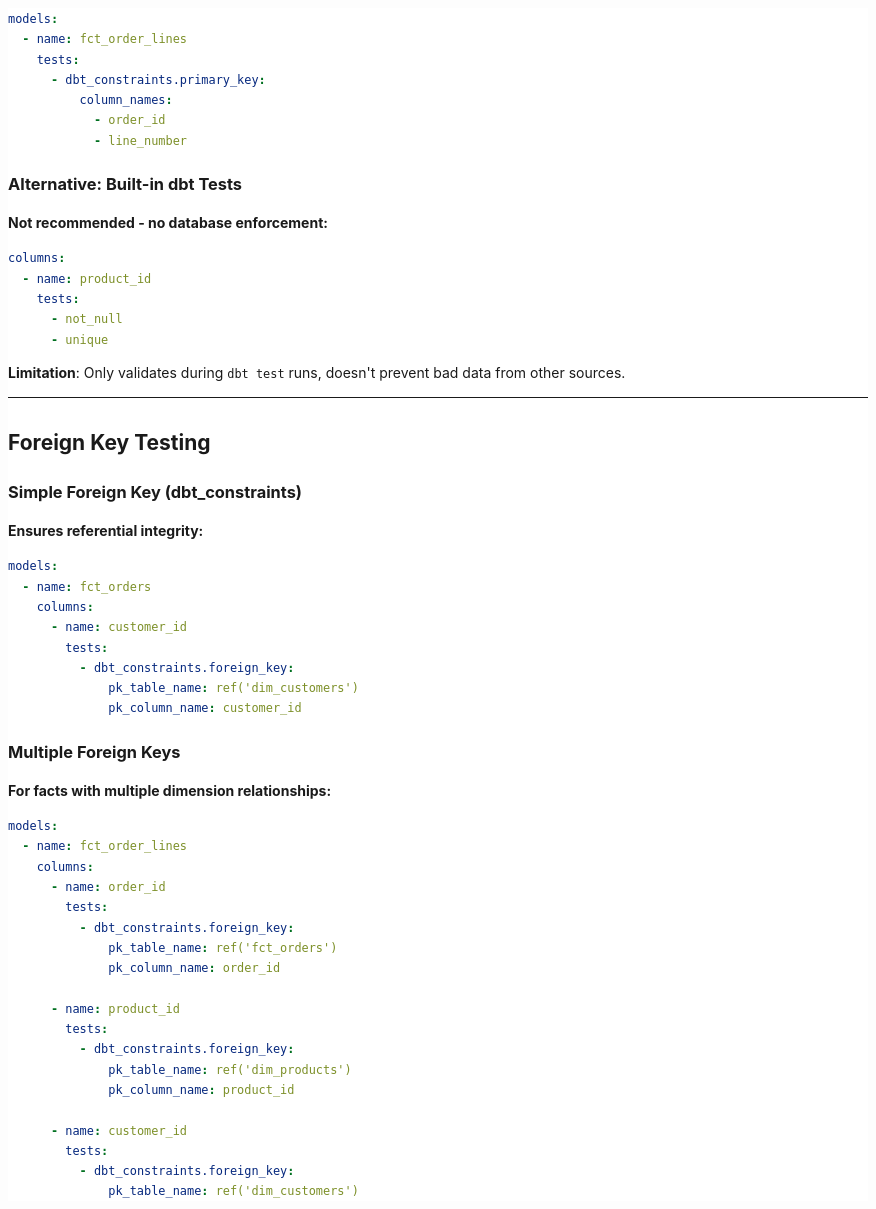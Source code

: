 ```yaml
models:
  - name: fct_order_lines
    tests:
      - dbt_constraints.primary_key:
          column_names:
            - order_id
            - line_number
```

### Alternative: Built-in dbt Tests

**Not recommended - no database enforcement:**

```yaml
columns:
  - name: product_id
    tests:
      - not_null
      - unique
```

**Limitation**: Only validates during `dbt test` runs, doesn't prevent bad data from other sources.

---

## Foreign Key Testing

### Simple Foreign Key (dbt_constraints)

**Ensures referential integrity:**

```yaml
models:
  - name: fct_orders
    columns:
      - name: customer_id
        tests:
          - dbt_constraints.foreign_key:
              pk_table_name: ref('dim_customers')
              pk_column_name: customer_id
```

### Multiple Foreign Keys

**For facts with multiple dimension relationships:**

```yaml
models:
  - name: fct_order_lines
    columns:
      - name: order_id
        tests:
          - dbt_constraints.foreign_key:
              pk_table_name: ref('fct_orders')
              pk_column_name: order_id
      
      - name: product_id
        tests:
          - dbt_constraints.foreign_key:
              pk_table_name: ref('dim_products')
              pk_column_name: product_id
      
      - name: customer_id
        tests:
          - dbt_constraints.foreign_key:
              pk_table_name: ref('dim_customers')
```